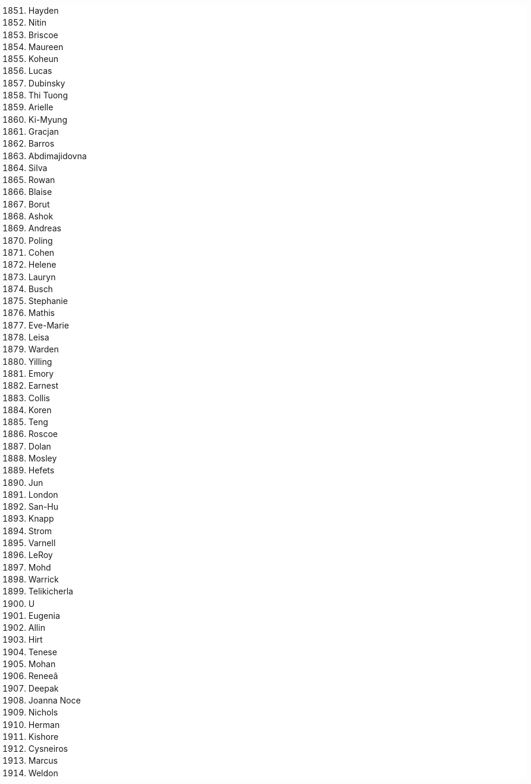 1851. Hayden
1852. Nitin
1853. Briscoe
1854. Maureen
1855. Koheun
1856. Lucas
1857. Dubinsky
1858. Thi Tuong
1859. Arielle
1860. Ki-Myung
1861. Gracjan
1862. Barros
1863. Abdimajidovna
1864. Silva
1865. Rowan
1866. Blaise
1867. Borut
1868. Ashok
1869. Andreas
1870. Poling
1871. Cohen
1872. Helene
1873. Lauryn
1874. Busch
1875. Stephanie
1876. Mathis
1877. Eve-Marie
1878. Leisa
1879. Warden
1880. Yilling
1881. Emory
1882. Earnest
1883. Collis
1884. Koren
1885. Teng
1886. Roscoe
1887. Dolan
1888. Mosley
1889. Hefets
1890. Jun
1891. London
1892. San-Hu
1893. Knapp
1894. Strom
1895. Varnell
1896. LeRoy
1897. Mohd
1898. Warrick
1899. Telikicherla
1900. U
1901. Eugenia
1902. Allin
1903. Hirt
1904. Tenese
1905. Mohan
1906. Reneeâ
1907. Deepak
1908. Joanna Noce
1909. Nichols
1910. Herman
1911. Kishore
1912. Cysneiros
1913. Marcus
1914. Weldon